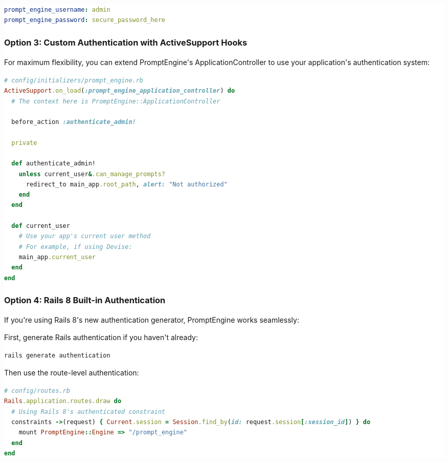 ```yaml
prompt_engine_username: admin
prompt_engine_password: secure_password_here
```

### Option 3: Custom Authentication with ActiveSupport Hooks

For maximum flexibility, you can extend PromptEngine's ApplicationController to use your application's authentication system:

```ruby
# config/initializers/prompt_engine.rb
ActiveSupport.on_load(:prompt_engine_application_controller) do
  # The context here is PromptEngine::ApplicationController
  
  before_action :authenticate_admin!
  
  private
  
  def authenticate_admin!
    unless current_user&.can_manage_prompts?
      redirect_to main_app.root_path, alert: "Not authorized"
    end
  end
  
  def current_user
    # Use your app's current user method
    # For example, if using Devise:
    main_app.current_user
  end
end
```

### Option 4: Rails 8 Built-in Authentication

If you're using Rails 8's new authentication generator, PromptEngine works seamlessly:

First, generate Rails authentication if you haven't already:

```bash
rails generate authentication
```

Then use the route-level authentication:

```ruby
# config/routes.rb
Rails.application.routes.draw do
  # Using Rails 8's authenticated constraint
  constraints ->(request) { Current.session = Session.find_by(id: request.session[:session_id]) } do
    mount PromptEngine::Engine => "/prompt_engine"
  end
end
```
